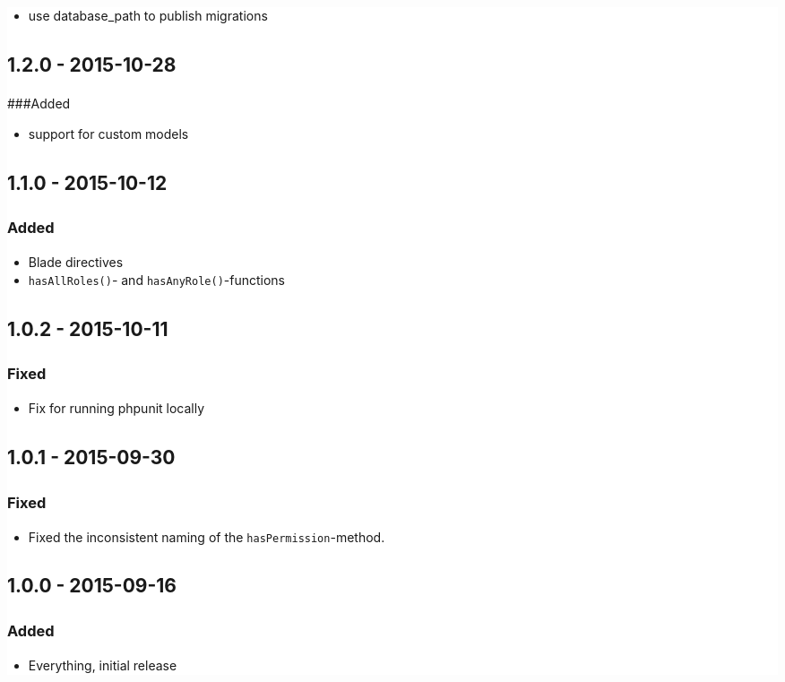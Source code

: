 - use database_path to publish migrations

## 1.2.0 - 2015-10-28

###Added

- support for custom models

## 1.1.0 - 2015-10-12

### Added

- Blade directives
- `hasAllRoles()`- and `hasAnyRole()`-functions

## 1.0.2 - 2015-10-11

### Fixed

- Fix for running phpunit locally

## 1.0.1 - 2015-09-30

### Fixed

- Fixed the inconsistent naming of the `hasPermission`-method.

## 1.0.0 - 2015-09-16

### Added

- Everything, initial release
